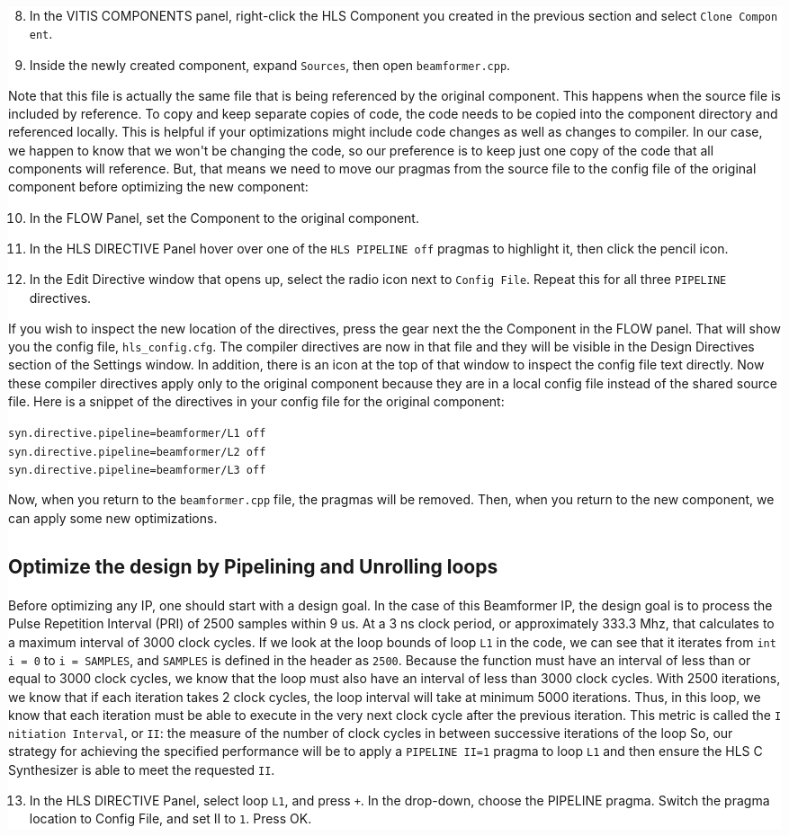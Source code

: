 8. In the VITIS COMPONENTS panel, right-click the HLS Component you created in the previous section and select `Clone Component`. 

9. Inside the newly created component, expand `Sources`, then open `beamformer.cpp`.

Note that this file is actually the same file that is being referenced by the original component. This happens when the source file is included by reference. To copy and keep separate copies of code, the code needs to be copied into the component directory and referenced locally. This is helpful if your optimizations might include code changes as well as changes to compiler. In our case, we happen to know that we won't be changing the code, so our preference is to keep just one copy of the code that all components will reference. But, that means we need to move our pragmas from the source file to the config file of the original component before optimizing the new component:

10. In the FLOW Panel, set the Component to the original component.

11. In the HLS DIRECTIVE Panel hover over one of the `HLS PIPELINE off` pragmas to highlight it, then click the pencil icon. 

12. In the Edit Directive window that opens up, select the radio icon next to `Config File`. Repeat this for all three `PIPELINE` directives.

If you wish to inspect the new location of the directives, press the gear next the the Component in the FLOW panel. That will show you the config file, `hls_config.cfg`. The compiler directives are now in that file and they will be visible in the Design Directives section of the Settings window. In addition, there is an icon at the top of that window to inspect the config file text directly. Now these compiler directives apply only to the original component because they are in a local config file instead of the shared source file. Here is a snippet of the directives in your config file for the original component:

```
syn.directive.pipeline=beamformer/L1 off
syn.directive.pipeline=beamformer/L2 off
syn.directive.pipeline=beamformer/L3 off
```

Now, when you return to the `beamformer.cpp` file, the pragmas will be removed. Then, when you return to the new component, we can apply some new optimizations.

## Optimize the design by Pipelining and Unrolling loops

Before optimizing any IP, one should start with a design goal. In the case of this Beamformer IP, the design goal is to process the Pulse Repetition Interval (PRI) of 2500 samples within 9 us. At a 3 ns clock period, or approximately 333.3 Mhz, that calculates to a maximum interval of 3000 clock cycles. If we look at the loop bounds of loop `L1` in the code, we can see that it iterates from `int i = 0` to `i = SAMPLES`, and `SAMPLES` is defined in the header as `2500`. Because the function must have an interval of less than or equal to 3000 clock cycles, we know that the loop must also have an interval of less than 3000 clock cycles. With 2500 iterations, we know that if each iteration takes 2 clock cycles, the loop interval will take at minimum 5000 iterations. Thus, in this loop, we know that each iteration must be able to execute in the very next clock cycle after the previous iteration. This metric is called the `Initiation Interval`, or `II`: the measure of the number of clock cycles in between successive iterations of the loop So, our strategy for achieving the specified performance will be to apply a `PIPELINE II=1` pragma to loop `L1` and then ensure the HLS C Synthesizer is able to meet the requested `II`.

13. In the HLS DIRECTIVE Panel, select loop `L1`, and press `+`. In the drop-down, choose the PIPELINE pragma. Switch the pragma location to Config File, and set II to `1`. Press OK. 

